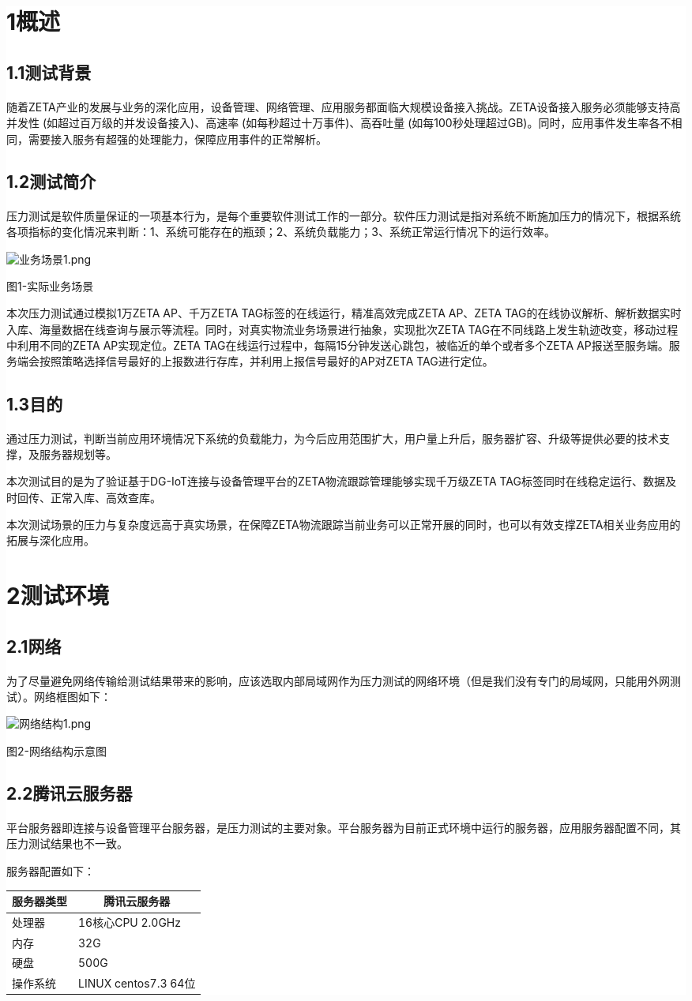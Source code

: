 

# 1概述

## 1.1测试背景

随着ZETA产业的发展与业务的深化应用，设备管理、网络管理、应用服务都面临大规模设备接入挑战。ZETA设备接入服务必须能够支持高并发性 (如超过百万级的并发设备接入)、高速率 (如每秒超过十万事件)、高吞吐量 (如每100秒处理超过GB)。同时，应用事件发生率各不相同，需要接入服务有超强的处理能力，保障应用事件的正常解析。

## 1.2测试简介

压力测试是软件质量保证的一项基本行为，是每个重要软件测试工作的一部分。软件压力测试是指对系统不断施加压力的情况下，根据系统各项指标的变化情况来判断：1、系统可能存在的瓶颈；2、系统负载能力；3、系统正常运行情况下的运行效率。

![业务场景1.png](http://dgiot-1253666439.cos.ap-shanghai-fsi.myqcloud.com/shuwa_tech/zh/blog/study/press/%E4%B8%9A%E5%8A%A1%E5%9C%BA%E6%99%AF1.png)

图1-实际业务场景

本次压力测试通过模拟1万ZETA AP、千万ZETA TAG标签的在线运行，精准高效完成ZETA AP、ZETA TAG的在线协议解析、解析数据实时入库、海量数据在线查询与展示等流程。同时，对真实物流业务场景进行抽象，实现批次ZETA TAG在不同线路上发生轨迹改变，移动过程中利用不同的ZETA AP实现定位。ZETA TAG在线运行过程中，每隔15分钟发送心跳包，被临近的单个或者多个ZETA AP报送至服务端。服务端会按照策略选择信号最好的上报数进行存库，并利用上报信号最好的AP对ZETA TAG进行定位。

## 1.3目的

通过压力测试，判断当前应用环境情况下系统的负载能力，为今后应用范围扩大，用户量上升后，服务器扩容、升级等提供必要的技术支撑，及服务器规划等。

本次测试目的是为了验证基于DG-IoT连接与设备管理平台的ZETA物流跟踪管理能够实现千万级ZETA TAG标签同时在线稳定运行、数据及时回传、正常入库、高效查库。

本次测试场景的压力与复杂度远高于真实场景，在保障ZETA物流跟踪当前业务可以正常开展的同时，也可以有效支撑ZETA相关业务应用的拓展与深化应用。

# 2测试环境

## 2.1网络

为了尽量避免网络传输给测试结果带来的影响，应该选取内部局域网作为压力测试的网络环境（但是我们没有专门的局域网，只能用外网测试）。网络框图如下：

![网络结构1.png](http://dgiot-1253666439.cos.ap-shanghai-fsi.myqcloud.com/shuwa_tech/zh/blog/study/press/%E7%BD%91%E7%BB%9C%E7%BB%93%E6%9E%841.png)

图2-网络结构示意图

## 2.2腾讯云服务器

平台服务器即连接与设备管理平台服务器，是压力测试的主要对象。平台服务器为目前正式环境中运行的服务器，应用服务器配置不同，其压力测试结果也不一致。

服务器配置如下：

|服务器类型|腾讯云服务器|
|---|---|
|处理器|16核心CPU  2.0GHz|
|内存|32G|
|硬盘|500G|
|操作系统|LINUX centos7.3 64位|
